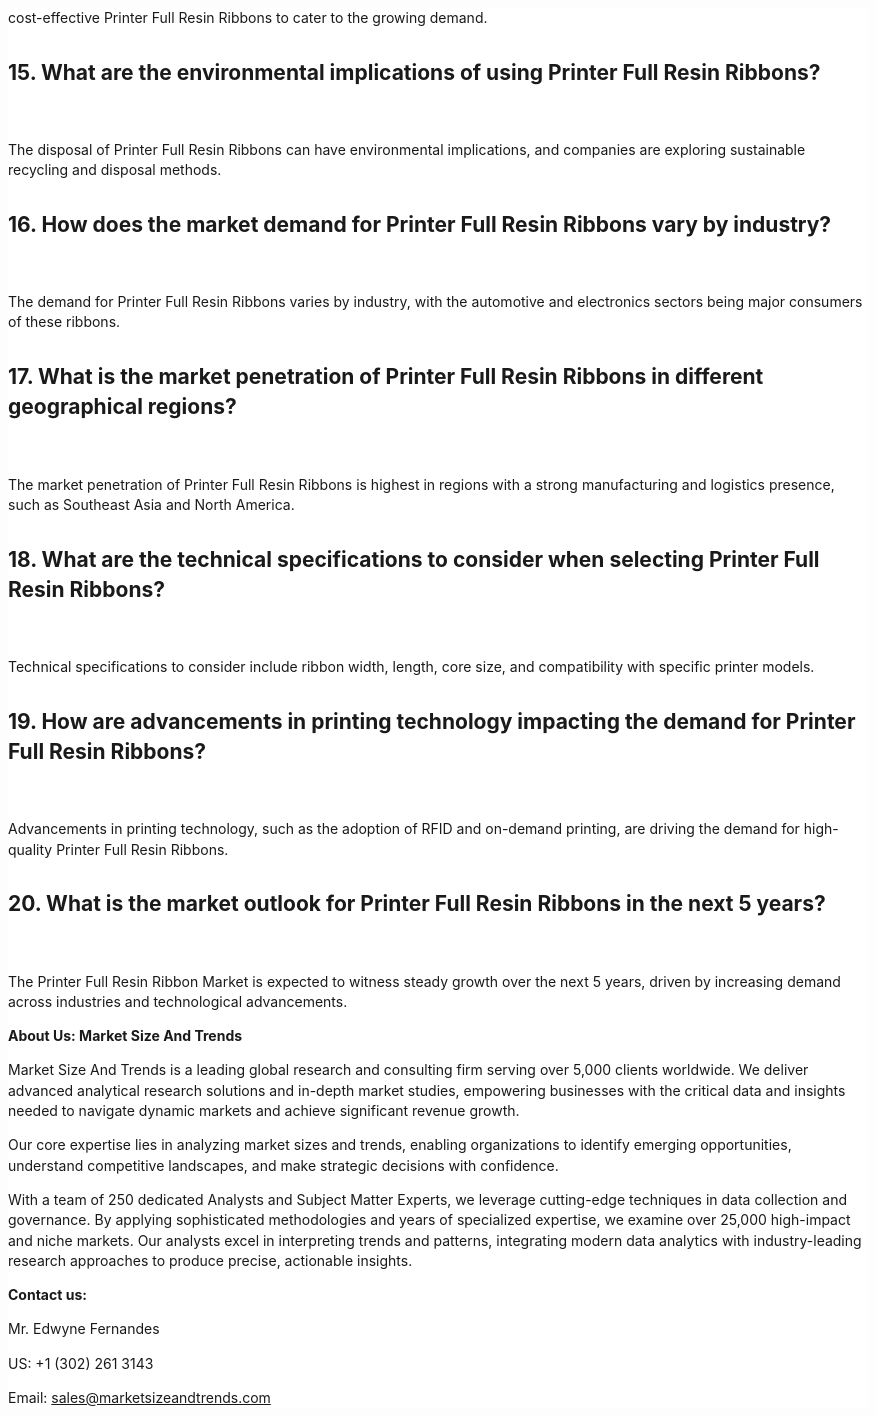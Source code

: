 cost-effective Printer Full Resin Ribbons to cater to the growing demand.</p><h2>15. What are the environmental implications of using Printer Full Resin Ribbons?</h2><p>&nbsp;</p><p>The disposal of Printer Full Resin Ribbons can have environmental implications, and companies are exploring sustainable recycling and disposal methods.</p><h2>16. How does the market demand for Printer Full Resin Ribbons vary by industry?</h2><p>&nbsp;</p><p>The demand for Printer Full Resin Ribbons varies by industry, with the automotive and electronics sectors being major consumers of these ribbons.</p><h2>17. What is the market penetration of Printer Full Resin Ribbons in different geographical regions?</h2><p>&nbsp;</p><p>The market penetration of Printer Full Resin Ribbons is highest in regions with a strong manufacturing and logistics presence, such as Southeast Asia and North America.</p><h2>18. What are the technical specifications to consider when selecting Printer Full Resin Ribbons?</h2><p>&nbsp;</p><p>Technical specifications to consider include ribbon width, length, core size, and compatibility with specific printer models.</p><h2>19. How are advancements in printing technology impacting the demand for Printer Full Resin Ribbons?</h2><p>&nbsp;</p><p>Advancements in printing technology, such as the adoption of RFID and on-demand printing, are driving the demand for high-quality Printer Full Resin Ribbons.</p><h2>20. What is the market outlook for Printer Full Resin Ribbons in the next 5 years?</h2><p>&nbsp;</p><p>The Printer Full Resin Ribbon Market is expected to witness steady growth over the next 5 years, driven by increasing demand across industries and technological advancements.</p></body></html></p><p><strong>About Us:&nbsp;Market Size And Trends</strong></p><p>Market Size And Trends&nbsp;is a leading global research and consulting firm serving over 5,000 clients worldwide. We deliver advanced analytical research solutions and in-depth market studies, empowering businesses with the critical data and insights needed to navigate dynamic markets and achieve significant revenue growth.</p><p>Our core expertise lies in analyzing market sizes and trends, enabling organizations to identify emerging opportunities, understand competitive landscapes, and make strategic decisions with confidence.</p><p>With a team of 250 dedicated Analysts and Subject Matter Experts, we leverage cutting-edge techniques in data collection and governance. By applying sophisticated methodologies and years of specialized expertise, we examine over 25,000 high-impact and niche markets. Our analysts excel in interpreting trends and patterns, integrating modern data analytics with industry-leading research approaches to produce precise, actionable insights.</p><p><strong>Contact us:</strong></p><p>Mr. Edwyne Fernandes</p><p>US: +1 (302) 261 3143</p><p>Email: <a href="mailto:sales@marketsizeandtrends.com">sales@marketsizeandtrends.com</a>&nbsp;</p>
